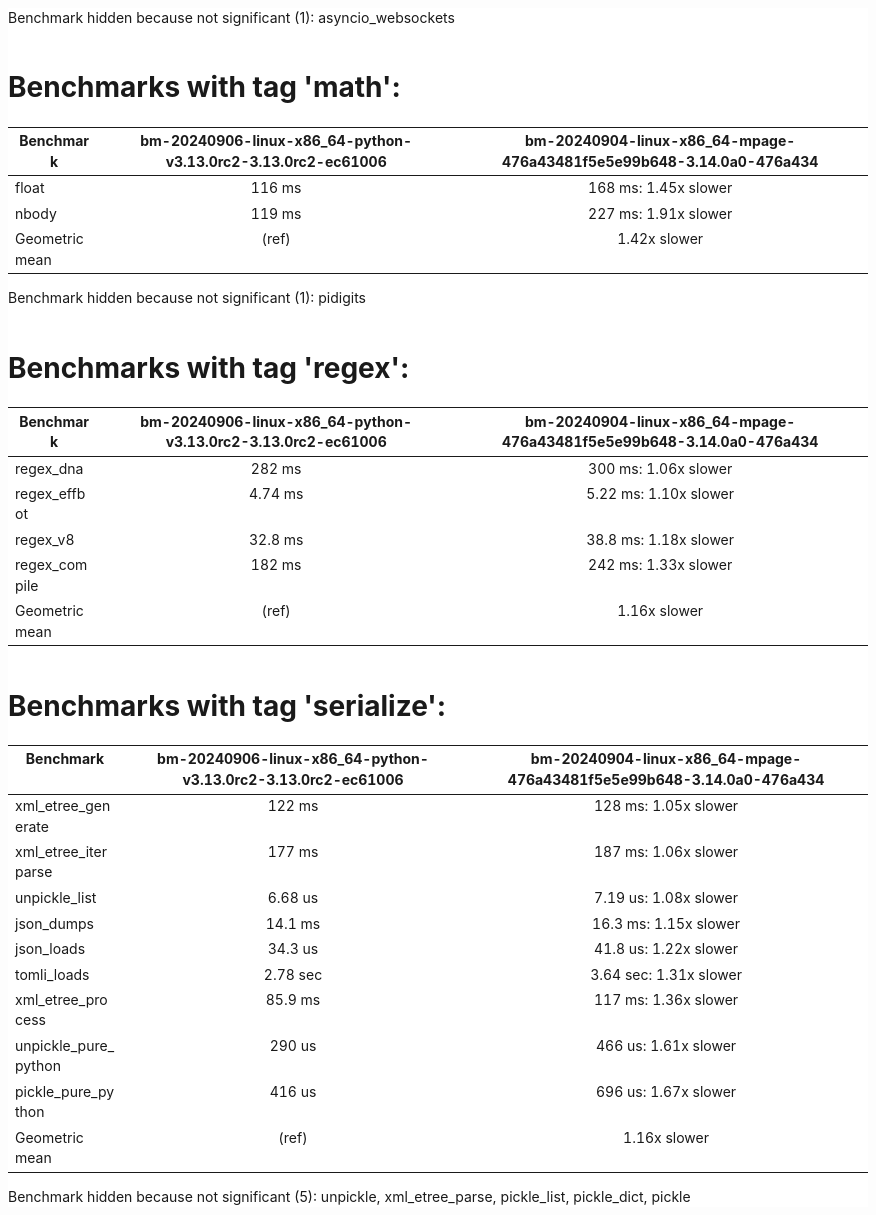 Benchmark hidden because not significant (1): asyncio_websockets

Benchmarks with tag 'math':
===========================

| Benchmark      | bm-20240906-linux-x86_64-python-v3.13.0rc2-3.13.0rc2-ec61006 | bm-20240904-linux-x86_64-mpage-476a43481f5e5e99b648-3.14.0a0-476a434 |
|----------------|:------------------------------------------------------------:|:--------------------------------------------------------------------:|
| float          | 116 ms                                                       | 168 ms: 1.45x slower                                                 |
| nbody          | 119 ms                                                       | 227 ms: 1.91x slower                                                 |
| Geometric mean | (ref)                                                        | 1.42x slower                                                         |

Benchmark hidden because not significant (1): pidigits

Benchmarks with tag 'regex':
============================

| Benchmark      | bm-20240906-linux-x86_64-python-v3.13.0rc2-3.13.0rc2-ec61006 | bm-20240904-linux-x86_64-mpage-476a43481f5e5e99b648-3.14.0a0-476a434 |
|----------------|:------------------------------------------------------------:|:--------------------------------------------------------------------:|
| regex_dna      | 282 ms                                                       | 300 ms: 1.06x slower                                                 |
| regex_effbot   | 4.74 ms                                                      | 5.22 ms: 1.10x slower                                                |
| regex_v8       | 32.8 ms                                                      | 38.8 ms: 1.18x slower                                                |
| regex_compile  | 182 ms                                                       | 242 ms: 1.33x slower                                                 |
| Geometric mean | (ref)                                                        | 1.16x slower                                                         |

Benchmarks with tag 'serialize':
================================

| Benchmark            | bm-20240906-linux-x86_64-python-v3.13.0rc2-3.13.0rc2-ec61006 | bm-20240904-linux-x86_64-mpage-476a43481f5e5e99b648-3.14.0a0-476a434 |
|----------------------|:------------------------------------------------------------:|:--------------------------------------------------------------------:|
| xml_etree_generate   | 122 ms                                                       | 128 ms: 1.05x slower                                                 |
| xml_etree_iterparse  | 177 ms                                                       | 187 ms: 1.06x slower                                                 |
| unpickle_list        | 6.68 us                                                      | 7.19 us: 1.08x slower                                                |
| json_dumps           | 14.1 ms                                                      | 16.3 ms: 1.15x slower                                                |
| json_loads           | 34.3 us                                                      | 41.8 us: 1.22x slower                                                |
| tomli_loads          | 2.78 sec                                                     | 3.64 sec: 1.31x slower                                               |
| xml_etree_process    | 85.9 ms                                                      | 117 ms: 1.36x slower                                                 |
| unpickle_pure_python | 290 us                                                       | 466 us: 1.61x slower                                                 |
| pickle_pure_python   | 416 us                                                       | 696 us: 1.67x slower                                                 |
| Geometric mean       | (ref)                                                        | 1.16x slower                                                         |

Benchmark hidden because not significant (5): unpickle, xml_etree_parse, pickle_list, pickle_dict, pickle
